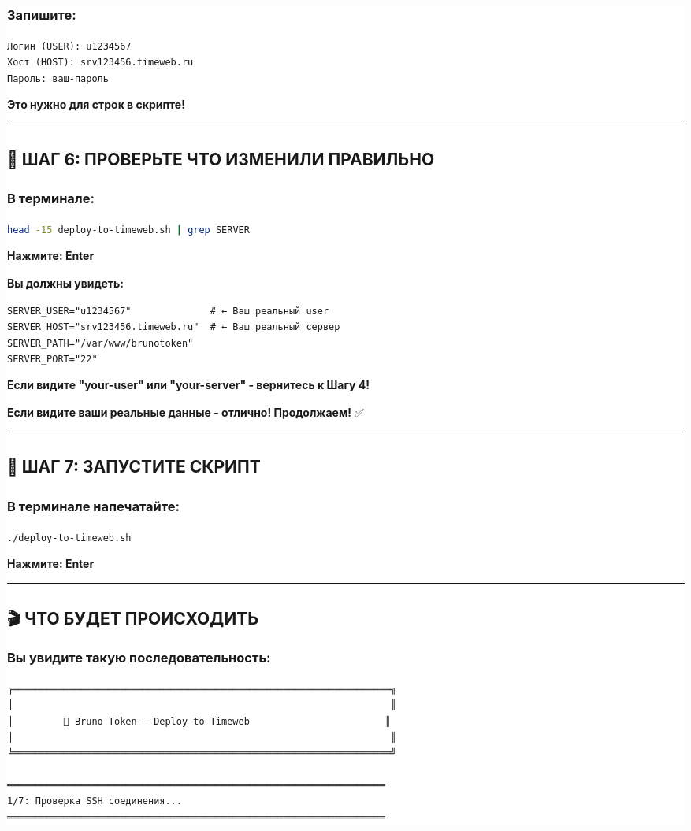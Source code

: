 ### Запишите:

```
Логин (USER): u1234567
Хост (HOST): srv123456.timeweb.ru
Пароль: ваш-пароль
```

**Это нужно для строк в скрипте!**

---

## 📍 ШАГ 6: ПРОВЕРЬТЕ ЧТО ИЗМЕНИЛИ ПРАВИЛЬНО

### В терминале:

```bash
head -15 deploy-to-timeweb.sh | grep SERVER
```

**Нажмите: Enter**

**Вы должны увидеть:**
```
SERVER_USER="u1234567"              # ← Ваш реальный user
SERVER_HOST="srv123456.timeweb.ru"  # ← Ваш реальный сервер
SERVER_PATH="/var/www/brunotoken"
SERVER_PORT="22"
```

**Если видите "your-user" или "your-server" - вернитесь к Шагу 4!**

**Если видите ваши реальные данные - отлично! Продолжаем!** ✅

---

## 📍 ШАГ 7: ЗАПУСТИТЕ СКРИПТ

### В терминале напечатайте:

```bash
./deploy-to-timeweb.sh
```

**Нажмите: Enter**

---

## 🎬 ЧТО БУДЕТ ПРОИСХОДИТЬ

### Вы увидите такую последовательность:

```
╔═══════════════════════════════════════════════════════════════════╗
║                                                                   ║
║         🚀 Bruno Token - Deploy to Timeweb                        ║
║                                                                   ║
╚═══════════════════════════════════════════════════════════════════╝

═══════════════════════════════════════════════════════════════════
1/7: Проверка SSH соединения...
═══════════════════════════════════════════════════════════════════
```
